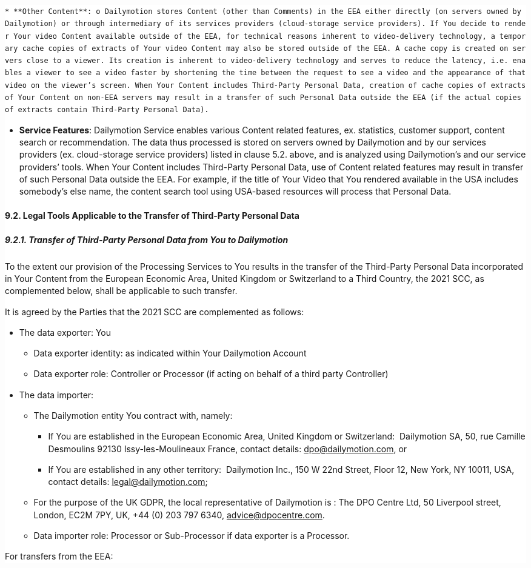     * **Other Content**: o Dailymotion stores Content (other than Comments) in the EEA either directly (on servers owned by Dailymotion) or through intermediary of its services providers (cloud-storage service providers). If You decide to render Your video Content available outside of the EEA, for technical reasons inherent to video-delivery technology, a temporary cache copies of extracts of Your video Content may also be stored outside of the EEA. A cache copy is created on servers close to a viewer. Its creation is inherent to video-delivery technology and serves to reduce the latency, i.e. enables a viewer to see a video faster by shortening the time between the request to see a video and the appearance of that video on the viewer’s screen. When Your Content includes Third-Party Personal Data, creation of cache copies of extracts of Your Content on non-EEA servers may result in a transfer of such Personal Data outside the EEA (if the actual copies of extracts contain Third-Party Personal Data).
* **Service Features**: Dailymotion Service enables various Content related features, ex. statistics, customer support, content search or recommendation. The data thus processed is stored on servers owned by Dailymotion and by our services providers (ex. cloud-storage service providers) listed in clause 5.2. above, and is analyzed using Dailymotion’s and our service providers’ tools. When Your Content includes Third-Party Personal Data, use of Content related features may result in transfer of such Personal Data outside the EEA. For example, if the title of Your Video that You rendered available in the USA includes somebody’s else name, the content search tool using USA-based resources will process that Personal Data.  
    

#### 9.2. Legal Tools Applicable to the Transfer of Third-Party Personal Data

##### 9.2.1. Transfer of Third-Party Personal Data from You to Dailymotion

To the extent our provision of the Processing Services to You results in the transfer of the Third-Party Personal Data incorporated in Your Content from the European Economic Area, United Kingdom or Switzerland to a Third Country, the 2021 SCC, as complemented below, shall be applicable to such transfer.

It is agreed by the Parties that the 2021 SCC are complemented as follows:

* The data exporter: You
    
    * Data exporter identity: as indicated within Your Dailymotion Account
    
    * Data exporter role: Controller or Processor (if acting on behalf of a third party Controller)
* The data importer:
    
    * The Dailymotion entity You contract with, namely:
        
        * If You are established in the European Economic Area, United Kingdom or Switzerland:  Dailymotion SA, 50, rue Camille Desmoulins 92130 Issy-les-Moulineaux France, contact details: [dpo@dailymotion.com](mailto:dpo@dailymotion.com), or
        
        * If You are established in any other territory:  Dailymotion Inc., 150 W 22nd Street, Floor 12, New York, NY 10011, USA, contact details: [legal@dailymotion.com](mailto:legal@dailymotion.com);
    
    * For the purpose of the UK GDPR, the local representative of Dailymotion is : The DPO Centre Ltd, 50 Liverpool street, London, EC2M 7PY, UK, +44 (0) 203 797 6340, [advice@dpocentre.com](mailto:advice@dpocentre.com).
    
    * Data importer role: Processor or Sub-Processor if data exporter is a Processor.

For transfers from the EEA:
